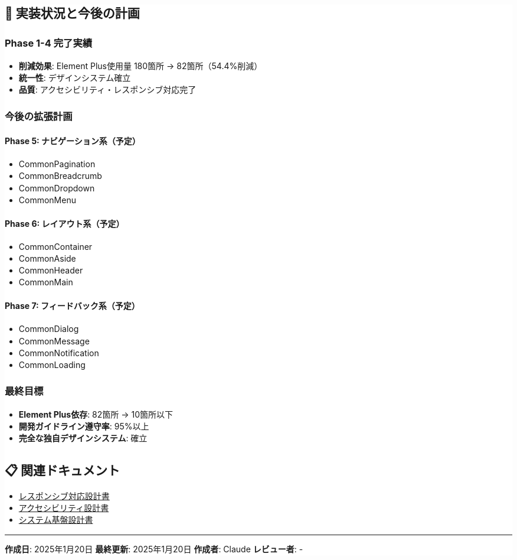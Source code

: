 ## 🚀 実装状況と今後の計画

### Phase 1-4 完了実績
- **削減効果**: Element Plus使用量 180箇所 → 82箇所（54.4%削減）
- **統一性**: デザインシステム確立
- **品質**: アクセシビリティ・レスポンシブ対応完了

### 今後の拡張計画

#### Phase 5: ナビゲーション系（予定）
- CommonPagination
- CommonBreadcrumb
- CommonDropdown
- CommonMenu

#### Phase 6: レイアウト系（予定）
- CommonContainer
- CommonAside
- CommonHeader
- CommonMain

#### Phase 7: フィードバック系（予定）
- CommonDialog
- CommonMessage
- CommonNotification
- CommonLoading

### 最終目標
- **Element Plus依存**: 82箇所 → 10箇所以下
- **開発ガイドライン遵守率**: 95%以上
- **完全な独自デザインシステム**: 確立

## 📋 関連ドキュメント

- [レスポンシブ対応設計書](../05_レスポンシブ対応/)
- [アクセシビリティ設計書](../06_アクセシビリティ/)
- [システム基盤設計書](../99_システム基盤/)

---

**作成日**: 2025年1月20日
**最終更新**: 2025年1月20日
**作成者**: Claude
**レビュー者**: -